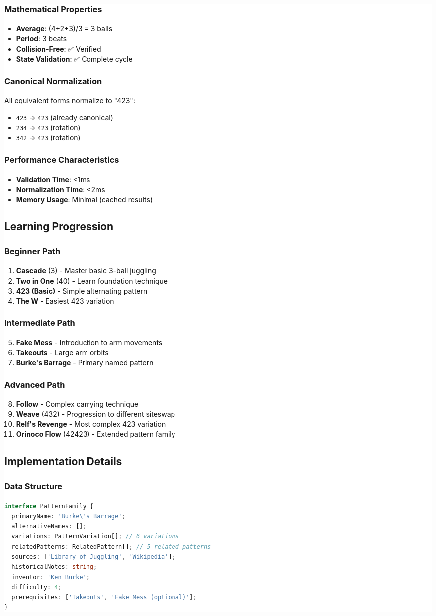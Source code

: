 ### Mathematical Properties
- **Average**: (4+2+3)/3 = 3 balls
- **Period**: 3 beats
- **Collision-Free**: ✅ Verified
- **State Validation**: ✅ Complete cycle

### Canonical Normalization
All equivalent forms normalize to "423":
- `423` → `423` (already canonical)
- `234` → `423` (rotation)
- `342` → `423` (rotation)

### Performance Characteristics
- **Validation Time**: <1ms
- **Normalization Time**: <2ms
- **Memory Usage**: Minimal (cached results)

## Learning Progression

### Beginner Path
1. **Cascade** (3) - Master basic 3-ball juggling
2. **Two in One** (40) - Learn foundation technique
3. **423 (Basic)** - Simple alternating pattern
4. **The W** - Easiest 423 variation

### Intermediate Path
5. **Fake Mess** - Introduction to arm movements
6. **Takeouts** - Large arm orbits
7. **Burke's Barrage** - Primary named pattern

### Advanced Path
8. **Follow** - Complex carrying technique
9. **Weave** (432) - Progression to different siteswap
10. **Relf's Revenge** - Most complex 423 variation
11. **Orinoco Flow** (42423) - Extended pattern family

## Implementation Details

### Data Structure
```typescript
interface PatternFamily {
  primaryName: 'Burke\'s Barrage';
  alternativeNames: [];
  variations: PatternVariation[]; // 6 variations
  relatedPatterns: RelatedPattern[]; // 5 related patterns
  sources: ['Library of Juggling', 'Wikipedia'];
  historicalNotes: string;
  inventor: 'Ken Burke';
  difficulty: 4;
  prerequisites: ['Takeouts', 'Fake Mess (optional)'];
}
```
